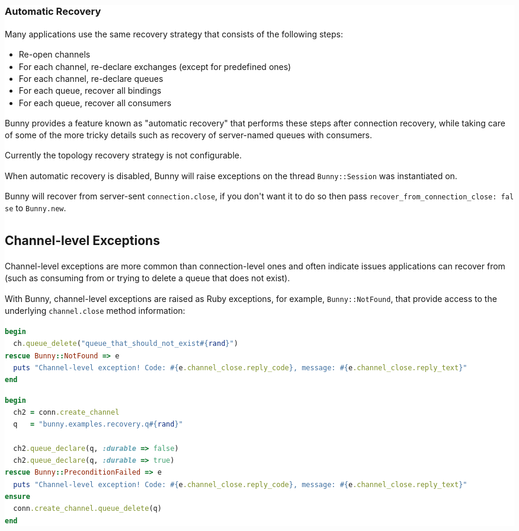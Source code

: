 
### Automatic Recovery

Many applications use the same recovery strategy that consists of the following steps:

 * Re-open channels
 * For each channel, re-declare exchanges (except for predefined ones)
 * For each channel, re-declare queues
 * For each queue, recover all bindings
 * For each queue, recover all consumers

Bunny provides a feature known as "automatic recovery" that performs these steps
after connection recovery, while taking care of some of the more tricky details
such as recovery of server-named queues with consumers.

Currently the topology recovery strategy is not configurable.

When automatic recovery is disabled, Bunny will raise
exceptions on the thread `Bunny::Session` was instantiated on.

Bunny will recover from server-sent `connection.close`, if you don't want it to do
so then pass `recover_from_connection_close: false` to `Bunny.new`. 


## Channel-level Exceptions

Channel-level exceptions are more common than connection-level ones and often indicate
issues applications can recover from (such as consuming from or trying to delete
a queue that does not exist).

With Bunny, channel-level exceptions are raised as Ruby exceptions, for example,
`Bunny::NotFound`, that provide access to the underlying `channel.close` method
information:

``` ruby
begin
  ch.queue_delete("queue_that_should_not_exist#{rand}")
rescue Bunny::NotFound => e
  puts "Channel-level exception! Code: #{e.channel_close.reply_code}, message: #{e.channel_close.reply_text}"
end
```

``` ruby
begin
  ch2 = conn.create_channel
  q   = "bunny.examples.recovery.q#{rand}"

  ch2.queue_declare(q, :durable => false)
  ch2.queue_declare(q, :durable => true)
rescue Bunny::PreconditionFailed => e
  puts "Channel-level exception! Code: #{e.channel_close.reply_code}, message: #{e.channel_close.reply_text}"
ensure
  conn.create_channel.queue_delete(q)
end
```
